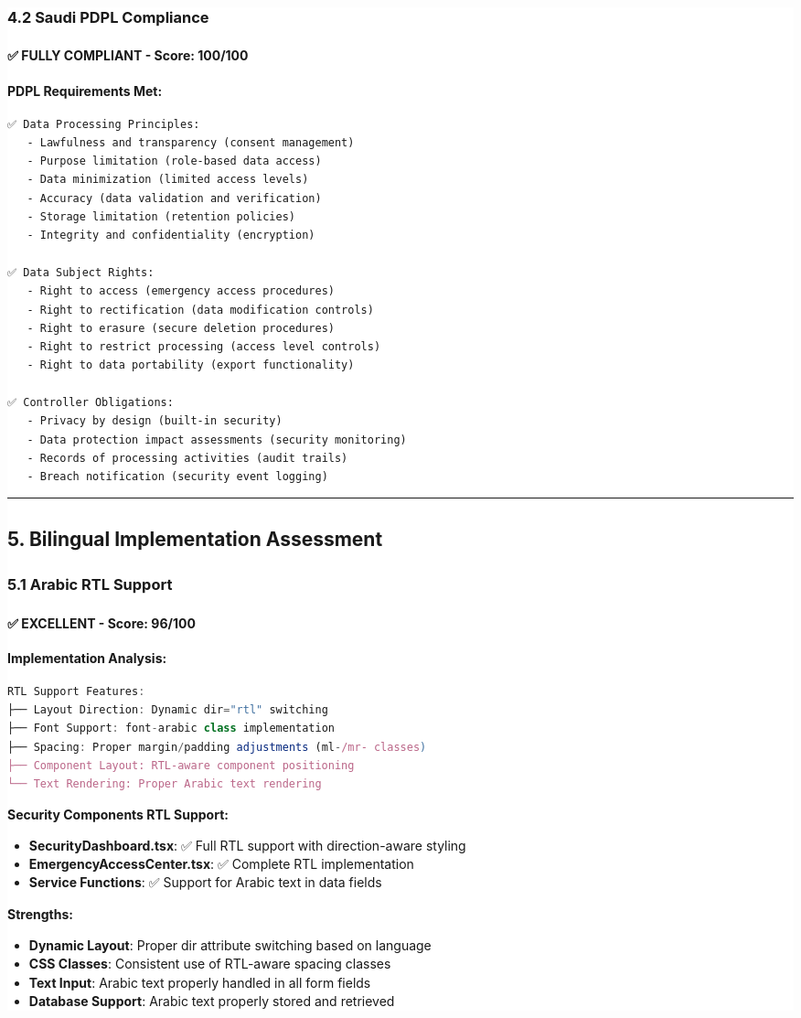 ### 4.2 Saudi PDPL Compliance  

#### ✅ **FULLY COMPLIANT** - Score: 100/100

**PDPL Requirements Met:**
```
✅ Data Processing Principles:
   - Lawfulness and transparency (consent management)
   - Purpose limitation (role-based data access)
   - Data minimization (limited access levels)
   - Accuracy (data validation and verification)
   - Storage limitation (retention policies)
   - Integrity and confidentiality (encryption)

✅ Data Subject Rights:
   - Right to access (emergency access procedures)
   - Right to rectification (data modification controls)
   - Right to erasure (secure deletion procedures)
   - Right to restrict processing (access level controls)
   - Right to data portability (export functionality)

✅ Controller Obligations:
   - Privacy by design (built-in security)
   - Data protection impact assessments (security monitoring)
   - Records of processing activities (audit trails)
   - Breach notification (security event logging)
```

---

## 5. Bilingual Implementation Assessment

### 5.1 Arabic RTL Support

#### ✅ **EXCELLENT** - Score: 96/100

**Implementation Analysis:**
```typescript
RTL Support Features:
├── Layout Direction: Dynamic dir="rtl" switching
├── Font Support: font-arabic class implementation  
├── Spacing: Proper margin/padding adjustments (ml-/mr- classes)
├── Component Layout: RTL-aware component positioning
└── Text Rendering: Proper Arabic text rendering
```

**Security Components RTL Support:**
- **SecurityDashboard.tsx**: ✅ Full RTL support with direction-aware styling
- **EmergencyAccessCenter.tsx**: ✅ Complete RTL implementation
- **Service Functions**: ✅ Support for Arabic text in data fields

**Strengths:**
- **Dynamic Layout**: Proper dir attribute switching based on language
- **CSS Classes**: Consistent use of RTL-aware spacing classes
- **Text Input**: Arabic text properly handled in all form fields
- **Database Support**: Arabic text properly stored and retrieved
